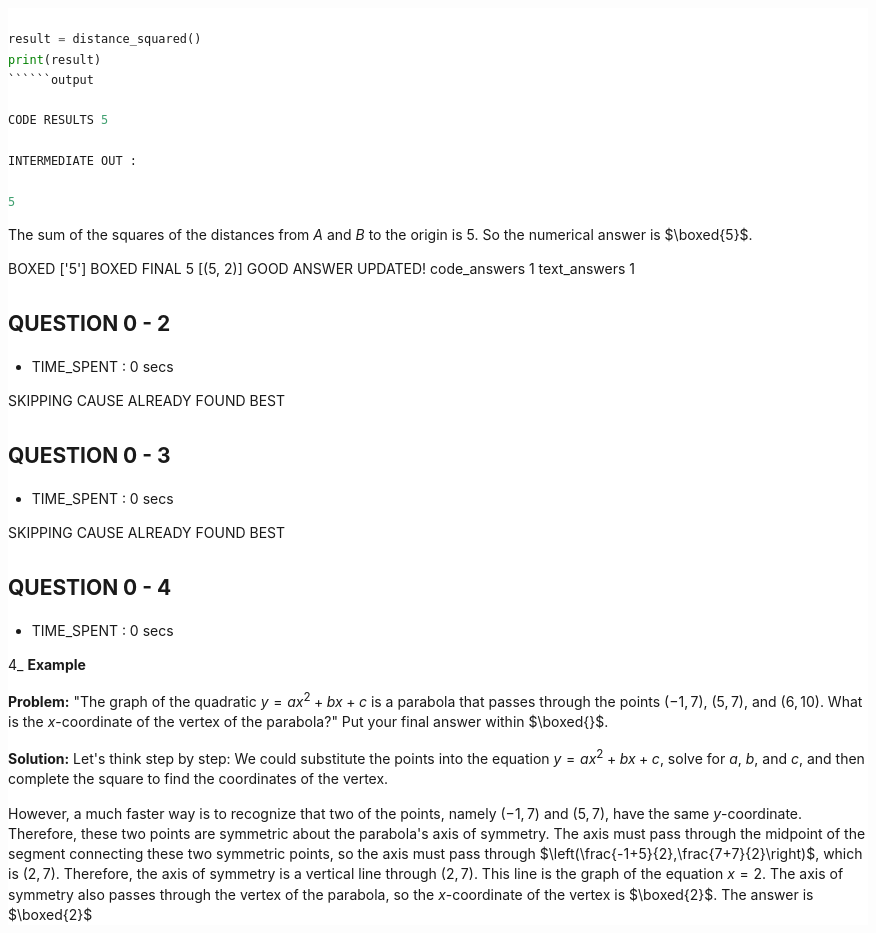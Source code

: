```python

result = distance_squared()
print(result)
``````output

CODE RESULTS 5

INTERMEDIATE OUT :

5
```
The sum of the squares of the distances from $A$ and $B$ to the origin is $5$. So the numerical answer is $\boxed{5}$.

BOXED ['5']
BOXED FINAL 5
[(5, 2)]
GOOD ANSWER UPDATED!
code_answers 1 text_answers 1



## QUESTION 0 - 2 
- TIME_SPENT : 0 secs

SKIPPING CAUSE ALREADY FOUND BEST



## QUESTION 0 - 3 
- TIME_SPENT : 0 secs

SKIPPING CAUSE ALREADY FOUND BEST



## QUESTION 0 - 4 
- TIME_SPENT : 0 secs

4_
**Example**

**Problem:** 
"The graph of the quadratic $y = ax^2 + bx + c$ is a parabola that passes through the points $(-1,7)$, $(5,7)$, and $(6,10)$.  What is the $x$-coordinate of the vertex of the parabola?"
Put your final answer within $\boxed{}$.

**Solution:** 
Let's think step by step:
We could substitute the points into the equation $y = ax^2 + bx + c$, solve for $a$, $b$, and $c$, and then complete the square to find the coordinates of the vertex.

However, a much faster way is to recognize that two of the points, namely $(-1,7)$ and $(5,7)$, have the same $y$-coordinate.  Therefore, these two points are symmetric about the parabola's axis of symmetry.  The axis must pass through the midpoint of the segment connecting these two symmetric points, so the axis must pass through $\left(\frac{-1+5}{2},\frac{7+7}{2}\right)$, which is $(2,7)$.  Therefore, the axis of symmetry is a vertical line through $(2,7)$.  This line is the graph of the equation $x=2$.  The axis of symmetry also passes through the vertex of the parabola, so the $x$-coordinate of the vertex is $\boxed{2}$. The answer is $\boxed{2}$
